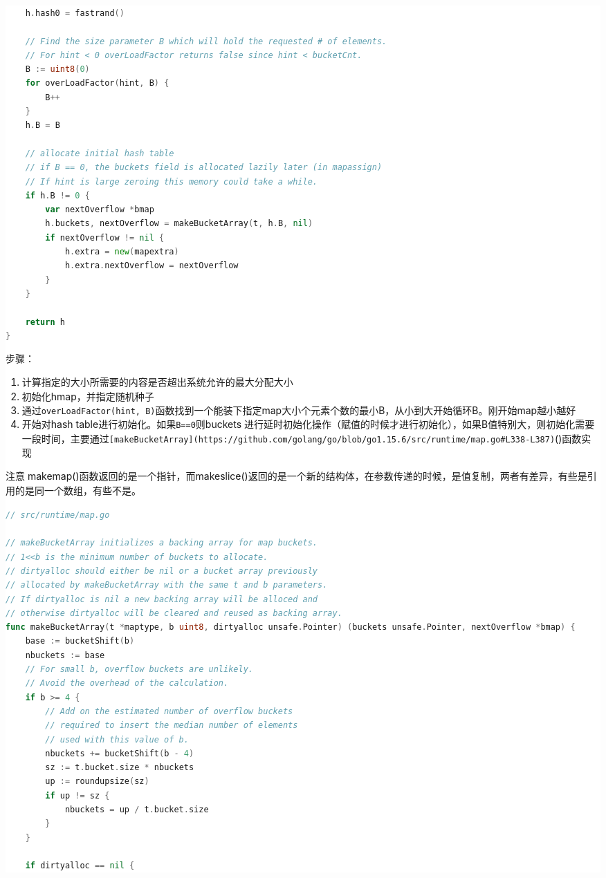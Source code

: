 ```go
	h.hash0 = fastrand()

	// Find the size parameter B which will hold the requested # of elements.
	// For hint < 0 overLoadFactor returns false since hint < bucketCnt.
	B := uint8(0)
	for overLoadFactor(hint, B) {
		B++
	}
	h.B = B

	// allocate initial hash table
	// if B == 0, the buckets field is allocated lazily later (in mapassign)
	// If hint is large zeroing this memory could take a while.
	if h.B != 0 {
		var nextOverflow *bmap
		h.buckets, nextOverflow = makeBucketArray(t, h.B, nil)
		if nextOverflow != nil {
			h.extra = new(mapextra)
			h.extra.nextOverflow = nextOverflow
		}
	}

	return h
}
```

步骤：

 1. 计算指定的大小所需要的内容是否超出系统允许的最大分配大小
 2. 初始化hmap，并指定随机种子
 3. 通过`overLoadFactor(hint, B)`函数找到一个能装下指定map大小个元素个数的最小B，从小到大开始循环B。刚开始map越小越好
 4. 开始对hash table进行初始化。如果`B==0`则buckets 进行延时初始化操作（赋值的时候才进行初始化），如果B值特别大，则初始化需要一段时间，主要通过` [makeBucketArray](https://github.com/golang/go/blob/go1.15.6/src/runtime/map.go#L338-L387) `()函数实现


注意 makemap()函数返回的是一个指针，而makeslice()返回的是一个新的结构体，在参数传递的时候，是值复制，两者有差异，有些是引用的是同一个数组，有些不是。

```go
// src/runtime/map.go

// makeBucketArray initializes a backing array for map buckets.
// 1<<b is the minimum number of buckets to allocate.
// dirtyalloc should either be nil or a bucket array previously
// allocated by makeBucketArray with the same t and b parameters.
// If dirtyalloc is nil a new backing array will be alloced and
// otherwise dirtyalloc will be cleared and reused as backing array.
func makeBucketArray(t *maptype, b uint8, dirtyalloc unsafe.Pointer) (buckets unsafe.Pointer, nextOverflow *bmap) {
	base := bucketShift(b)
	nbuckets := base
	// For small b, overflow buckets are unlikely.
	// Avoid the overhead of the calculation.
	if b >= 4 {
		// Add on the estimated number of overflow buckets
		// required to insert the median number of elements
		// used with this value of b.
		nbuckets += bucketShift(b - 4)
		sz := t.bucket.size * nbuckets
		up := roundupsize(sz)
		if up != sz {
			nbuckets = up / t.bucket.size
		}
	}

	if dirtyalloc == nil {
```